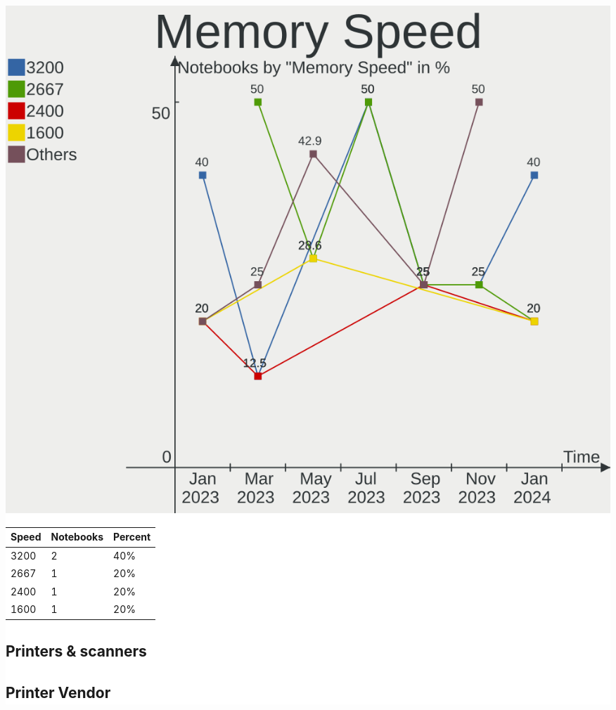 ![Memory Speed](./images/line_chart/memory_speed.svg)

| Speed | Notebooks | Percent |
|-------|-----------|---------|
| 3200  | 2         | 40%     |
| 2667  | 1         | 20%     |
| 2400  | 1         | 20%     |
| 1600  | 1         | 20%     |

Printers & scanners
-------------------

Printer Vendor
--------------
